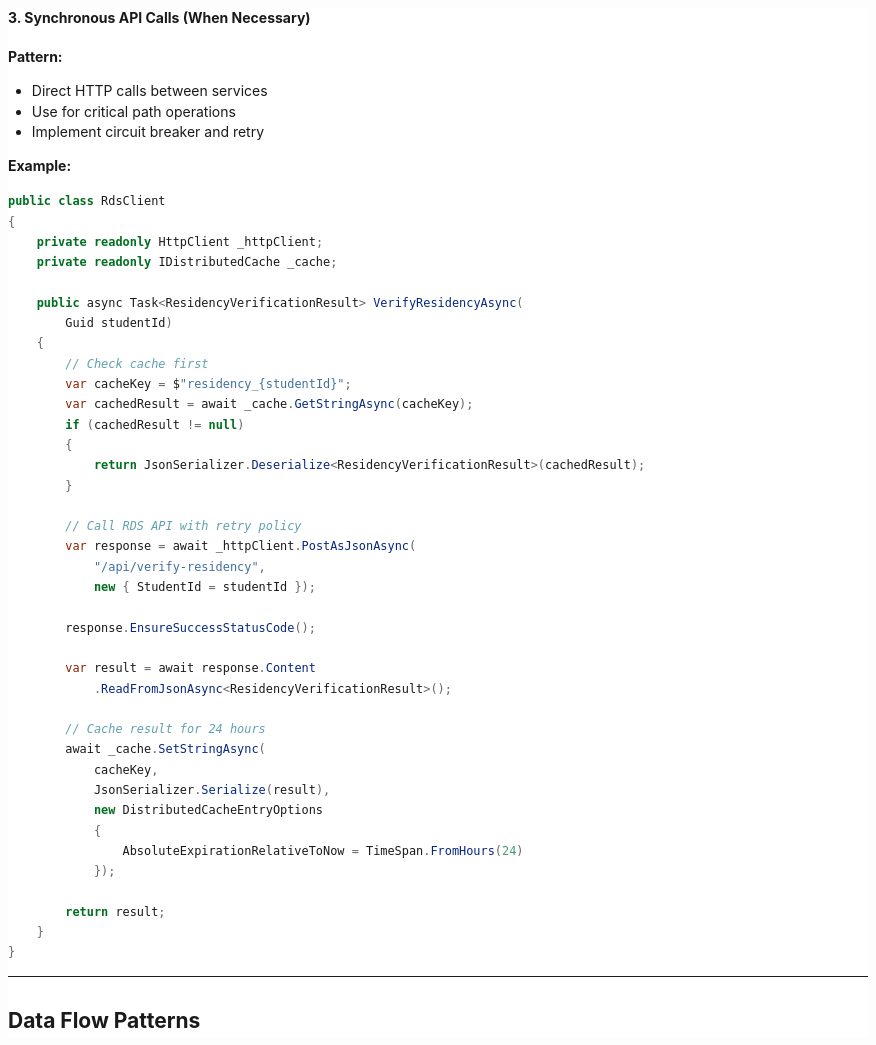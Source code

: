 #### 3. Synchronous API Calls (When Necessary)

**Pattern:**
- Direct HTTP calls between services
- Use for critical path operations
- Implement circuit breaker and retry

**Example:**
```csharp
public class RdsClient
{
    private readonly HttpClient _httpClient;
    private readonly IDistributedCache _cache;
    
    public async Task<ResidencyVerificationResult> VerifyResidencyAsync(
        Guid studentId)
    {
        // Check cache first
        var cacheKey = $"residency_{studentId}";
        var cachedResult = await _cache.GetStringAsync(cacheKey);
        if (cachedResult != null)
        {
            return JsonSerializer.Deserialize<ResidencyVerificationResult>(cachedResult);
        }
        
        // Call RDS API with retry policy
        var response = await _httpClient.PostAsJsonAsync(
            "/api/verify-residency",
            new { StudentId = studentId });
        
        response.EnsureSuccessStatusCode();
        
        var result = await response.Content
            .ReadFromJsonAsync<ResidencyVerificationResult>();
        
        // Cache result for 24 hours
        await _cache.SetStringAsync(
            cacheKey,
            JsonSerializer.Serialize(result),
            new DistributedCacheEntryOptions
            {
                AbsoluteExpirationRelativeToNow = TimeSpan.FromHours(24)
            });
        
        return result;
    }
}
```

---

## Data Flow Patterns
